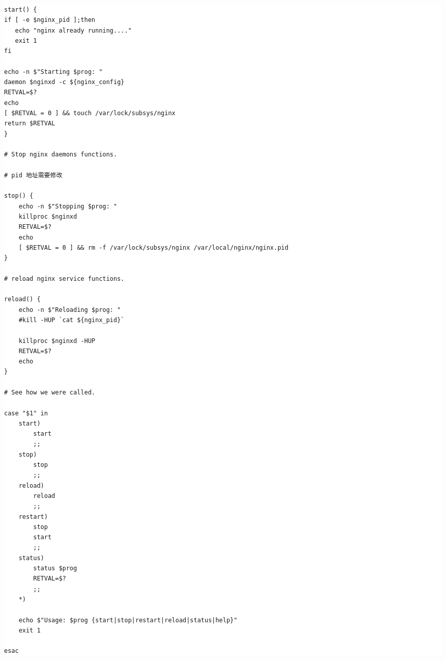 ``` nginx
start() {
if [ -e $nginx_pid ];then
   echo "nginx already running...."
   exit 1
fi

echo -n $"Starting $prog: "
daemon $nginxd -c ${nginx_config}
RETVAL=$?
echo
[ $RETVAL = 0 ] && touch /var/lock/subsys/nginx
return $RETVAL
}

# Stop nginx daemons functions.

# pid 地址需要修改

stop() {
	echo -n $"Stopping $prog: "
	killproc $nginxd
	RETVAL=$?
	echo
	[ $RETVAL = 0 ] && rm -f /var/lock/subsys/nginx /var/local/nginx/nginx.pid
}

# reload nginx service functions.

reload() {
	echo -n $"Reloading $prog: "
	#kill -HUP `cat ${nginx_pid}`
	
	killproc $nginxd -HUP
	RETVAL=$?
	echo
}

# See how we were called.

case "$1" in
	start)
		start
		;;
	stop)
		stop
		;;
	reload)
		reload
		;;
	restart)
		stop
		start
		;;
	status)
		status $prog
		RETVAL=$?
		;;
	*)

	echo $"Usage: $prog {start|stop|restart|reload|status|help}"
	exit 1

esac
```